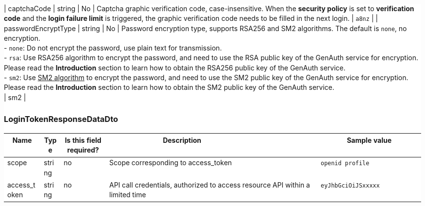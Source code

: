 | captchaCode         | string  | No                                                    | Captcha graphic verification code, case-insensitive. When the **security policy** is set to **verification code** and the **login failure limit** is triggered, the graphic verification code needs to be filled in the next login.                                                                                                                                                                                                                                                                                                                                                                                                                                                                                                                                                                                                                                                                                                                                                                                                                                                                                                                                                                                         | `a8nz`                                      |
| passwordEncryptType | string  | No                                                    | Password encryption type, supports RSA256 and SM2 algorithms. The default is `none`, no encryption. <br>- `none`: Do not encrypt the password, use plain text for transmission. <br>- `rsa`: Use RSA256 algorithm to encrypt the password, and need to use the RSA public key of the GenAuth service for encryption. Please read the **Introduction** section to learn how to obtain the RSA256 public key of the GenAuth service. <br>- `sm2`: Use [SM2 algorithm](https://baike.baidu.com/item/SM2/15081831) to encrypt the password, and need to use the SM2 public key of the GenAuth service for encryption. Please read the **Introduction** section to learn how to obtain the SM2 public key of the GenAuth service. <br>                                                                                                                                                                                                                                                                                                                                                                                                                                                                                           | sm2                                         |

### <a id="LoginTokenResponseDataDto"></a> LoginTokenResponseDataDto

| Name                               | Type                                                                                                                                                                                                                                                                                                                                                                                                                                                                                                                                                                                                      | <div style="width:80px">Is this field required?</div> | <div style="width:300px">Description</div>                                     | <div style="width:200px">Sample value</div> |
| ---------------------------------- | --------------------------------------------------------------------------------------------------------------------------------------------------------------------------------------------------------------------------------------------------------------------------------------------------------------------------------------------------------------------------------------------------------------------------------------------------------------------------------------------------------------------------------------------------------------------------------------------------------- | ----------------------------------------------------- | ------------------------------------------------------------------------------ | ------------------------------------------- |
| scope                              | string                                                                                                                                                                                                                                                                                                                                                                                                                                                                                                                                                                                                    | no                                                    | Scope corresponding to access_token                                            | `openid profile`                            |
| access_token                       | string                                                                                                                                                                                                                                                                                                                                                                                                                                                                                                                                                                                                    | no                                                    | API call credentials, authorized to access resource API within a limited time  | `eyJhbGciOiJSxxxxx`                         |